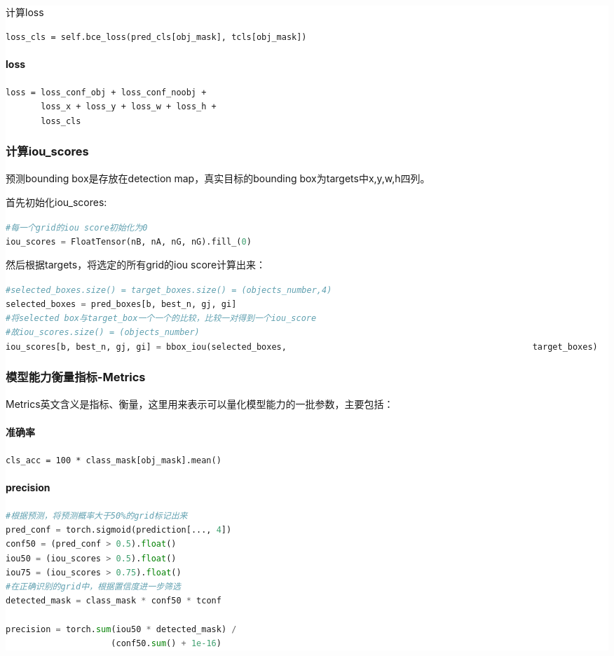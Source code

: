 计算loss

```
loss_cls = self.bce_loss(pred_cls[obj_mask], tcls[obj_mask])
```

#### loss

```
loss = loss_conf_obj + loss_conf_noobj +
       loss_x + loss_y + loss_w + loss_h +
       loss_cls
```

### 计算iou_scores

预测bounding box是存放在detection map，真实目标的bounding box为targets中x,y,w,h四列。

首先初始化iou_scores:

```python
#每一个grid的iou score初始化为0
iou_scores = FloatTensor(nB, nA, nG, nG).fill_(0)
```

然后根据targets，将选定的所有grid的iou score计算出来：

```python
#selected_boxes.size() = target_boxes.size() = (objects_number,4)
selected_boxes = pred_boxes[b, best_n, gj, gi]
#将selected box与target_box一个一个的比较，比较一对得到一个iou_score
#故iou_scores.size() = (objects_number)
iou_scores[b, best_n, gj, gi] = bbox_iou(selected_boxes, 												 target_boxes)
```

### 模型能力衡量指标-Metrics

Metrics英文含义是指标、衡量，这里用来表示可以量化模型能力的一批参数，主要包括：

#### 准确率

```
cls_acc = 100 * class_mask[obj_mask].mean()
```

#### precision

```python
#根据预测，将预测概率大于50%的grid标记出来
pred_conf = torch.sigmoid(prediction[..., 4])
conf50 = (pred_conf > 0.5).float()
iou50 = (iou_scores > 0.5).float()
iou75 = (iou_scores > 0.75).float()
#在正确识别的grid中，根据置信度进一步筛选
detected_mask = class_mask * conf50 * tconf

precision = torch.sum(iou50 * detected_mask) / 
                     (conf50.sum() + 1e-16)
```
